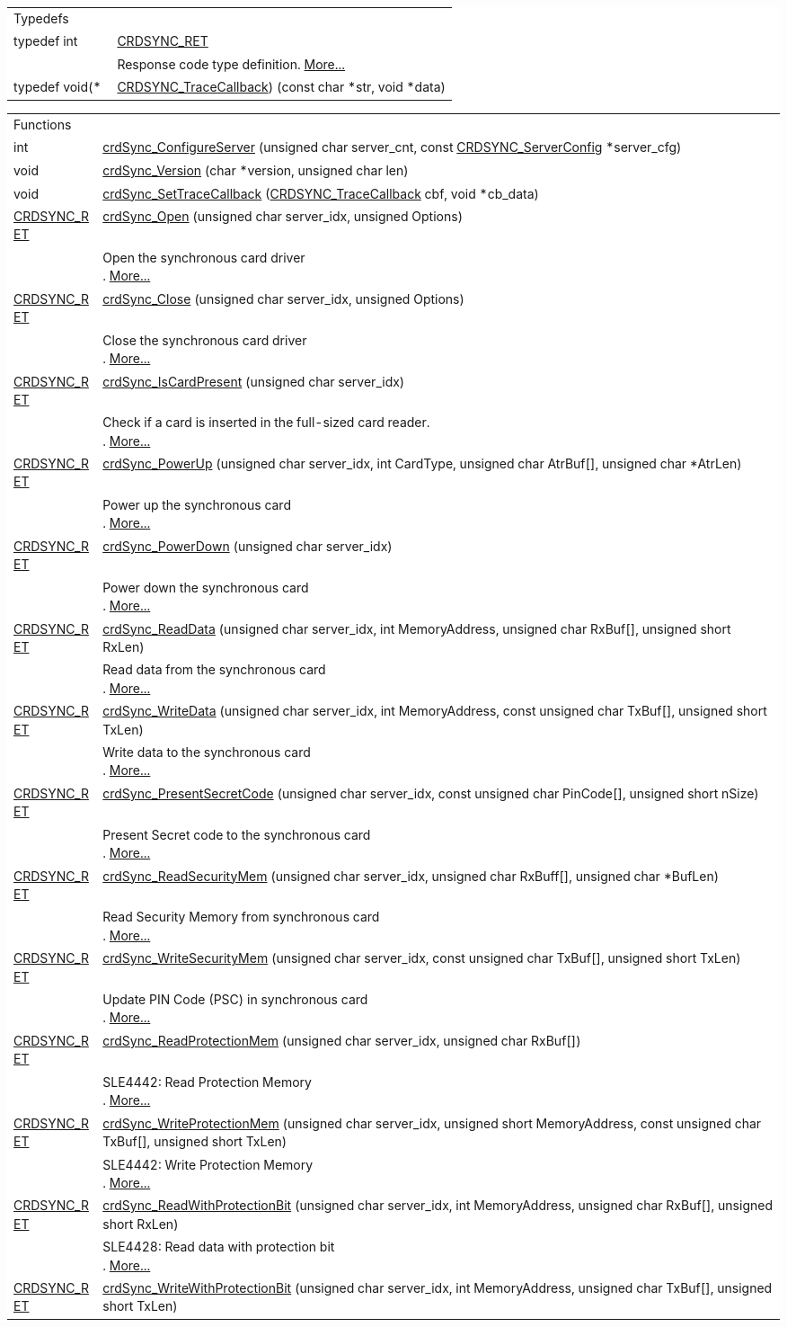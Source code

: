 |  |  |
|----|----|
| Typedefs |  |
| typedef int  | [CRDSYNC_RET](#af21f57a16d031a8c4583bf2a77834301) |
|   | Response code type definition. [More\...](#af21f57a16d031a8c4583bf2a77834301)<br/> |
| typedef void(\*  | [CRDSYNC_TraceCallback](#a5509d72b001f4754e45644e8f09dbb42)) (const char \*str, void \*data) |

|  |  |
|----|----|
| Functions |  |
| int  | [crdSync_ConfigureServer](#ab2e78bd9c5c6b74f19cea21b58cc46ff) (unsigned char server_cnt, const [CRDSYNC_ServerConfig](#struct_c_r_d_s_y_n_c___server_config) \*server_cfg) |
| void  | [crdSync_Version](#aad6e42b9b4a77a320b963da0d9ebd455) (char \*version, unsigned char len) |
| void  | [crdSync_SetTraceCallback](#a3d9902893c6348c09d6d70f20b0a13b2) ([CRDSYNC_TraceCallback](#a5509d72b001f4754e45644e8f09dbb42) cbf, void \*cb_data) |
| <a href="crdsync_8h.md#af21f57a16d031a8c4583bf2a77834301">CRDSYNC_RET</a>  | [crdSync_Open](#ae4db0dd5e9a3959cb1c275398d12a5ab) (unsigned char server_idx, unsigned Options) |
|   | Open the synchronous card driver<br/>. [More\...](#ae4db0dd5e9a3959cb1c275398d12a5ab)<br/> |
| <a href="crdsync_8h.md#af21f57a16d031a8c4583bf2a77834301">CRDSYNC_RET</a>  | [crdSync_Close](#ab0c482a0301b187a94c57efcb14cadbc) (unsigned char server_idx, unsigned Options) |
|   | Close the synchronous card driver<br/>. [More\...](#ab0c482a0301b187a94c57efcb14cadbc)<br/> |
| <a href="crdsync_8h.md#af21f57a16d031a8c4583bf2a77834301">CRDSYNC_RET</a>  | [crdSync_IsCardPresent](#a6c35c135ee3df66ce32f0046b68ff136) (unsigned char server_idx) |
|   | Check if a card is inserted in the full-sized card reader.<br/>. [More\...](#a6c35c135ee3df66ce32f0046b68ff136)<br/> |
| <a href="crdsync_8h.md#af21f57a16d031a8c4583bf2a77834301">CRDSYNC_RET</a>  | [crdSync_PowerUp](#a7ab38bf1f5e50e8abfcd793fbd0afaca) (unsigned char server_idx, int CardType, unsigned char AtrBuf\[\], unsigned char \*AtrLen) |
|   | Power up the synchronous card<br/>. [More\...](#a7ab38bf1f5e50e8abfcd793fbd0afaca)<br/> |
| <a href="crdsync_8h.md#af21f57a16d031a8c4583bf2a77834301">CRDSYNC_RET</a>  | [crdSync_PowerDown](#ac07f135ba2e36dd12e6b119c6595173f) (unsigned char server_idx) |
|   | Power down the synchronous card<br/>. [More\...](#ac07f135ba2e36dd12e6b119c6595173f)<br/> |
| <a href="crdsync_8h.md#af21f57a16d031a8c4583bf2a77834301">CRDSYNC_RET</a>  | [crdSync_ReadData](#a46ece5ab7da04e01c3e816dfbad788b9) (unsigned char server_idx, int MemoryAddress, unsigned char RxBuf\[\], unsigned short RxLen) |
|   | Read data from the synchronous card<br/>. [More\...](#a46ece5ab7da04e01c3e816dfbad788b9)<br/> |
| <a href="crdsync_8h.md#af21f57a16d031a8c4583bf2a77834301">CRDSYNC_RET</a>  | [crdSync_WriteData](#ac37939611b8253d24be1eda8ec7ae0a9) (unsigned char server_idx, int MemoryAddress, const unsigned char TxBuf\[\], unsigned short TxLen) |
|   | Write data to the synchronous card<br/>. [More\...](#ac37939611b8253d24be1eda8ec7ae0a9)<br/> |
| <a href="crdsync_8h.md#af21f57a16d031a8c4583bf2a77834301">CRDSYNC_RET</a>  | [crdSync_PresentSecretCode](#aac1af40e85e5849800866c522caed887) (unsigned char server_idx, const unsigned char PinCode\[\], unsigned short nSize) |
|   | Present Secret code to the synchronous card<br/>. [More\...](#aac1af40e85e5849800866c522caed887)<br/> |
| <a href="crdsync_8h.md#af21f57a16d031a8c4583bf2a77834301">CRDSYNC_RET</a>  | [crdSync_ReadSecurityMem](#af865ea38609963f14c129e150586ce0e) (unsigned char server_idx, unsigned char RxBuff\[\], unsigned char \*BufLen) |
|   | Read Security Memory from synchronous card<br/>. [More\...](#af865ea38609963f14c129e150586ce0e)<br/> |
| <a href="crdsync_8h.md#af21f57a16d031a8c4583bf2a77834301">CRDSYNC_RET</a>  | [crdSync_WriteSecurityMem](#a5f567f6f82f15f84a73e08a589da5a55) (unsigned char server_idx, const unsigned char TxBuf\[\], unsigned short TxLen) |
|   | Update PIN Code (PSC) in synchronous card<br/>. [More\...](#a5f567f6f82f15f84a73e08a589da5a55)<br/> |
| <a href="crdsync_8h.md#af21f57a16d031a8c4583bf2a77834301">CRDSYNC_RET</a>  | [crdSync_ReadProtectionMem](#afce4d1364cf78742a866311f793fd433) (unsigned char server_idx, unsigned char RxBuf\[\]) |
|   | SLE4442: Read Protection Memory<br/>. [More\...](#afce4d1364cf78742a866311f793fd433)<br/> |
| <a href="crdsync_8h.md#af21f57a16d031a8c4583bf2a77834301">CRDSYNC_RET</a>  | [crdSync_WriteProtectionMem](#a4d53646e79d8f7e0cd5ff8076328ebc7) (unsigned char server_idx, unsigned short MemoryAddress, const unsigned char TxBuf\[\], unsigned short TxLen) |
|   | SLE4442: Write Protection Memory<br/>. [More\...](#a4d53646e79d8f7e0cd5ff8076328ebc7)<br/> |
| <a href="crdsync_8h.md#af21f57a16d031a8c4583bf2a77834301">CRDSYNC_RET</a>  | [crdSync_ReadWithProtectionBit](#afcab5a3b6a0f4e7fa248da2652653d8f) (unsigned char server_idx, int MemoryAddress, unsigned char RxBuf\[\], unsigned short RxLen) |
|   | SLE4428: Read data with protection bit<br/>. [More\...](#afcab5a3b6a0f4e7fa248da2652653d8f)<br/> |
| <a href="crdsync_8h.md#af21f57a16d031a8c4583bf2a77834301">CRDSYNC_RET</a>  | [crdSync_WriteWithProtectionBit](#a55cf46f272ccde8eb8c2d1f4d37e490a) (unsigned char server_idx, int MemoryAddress, unsigned char TxBuf\[\], unsigned short TxLen) |